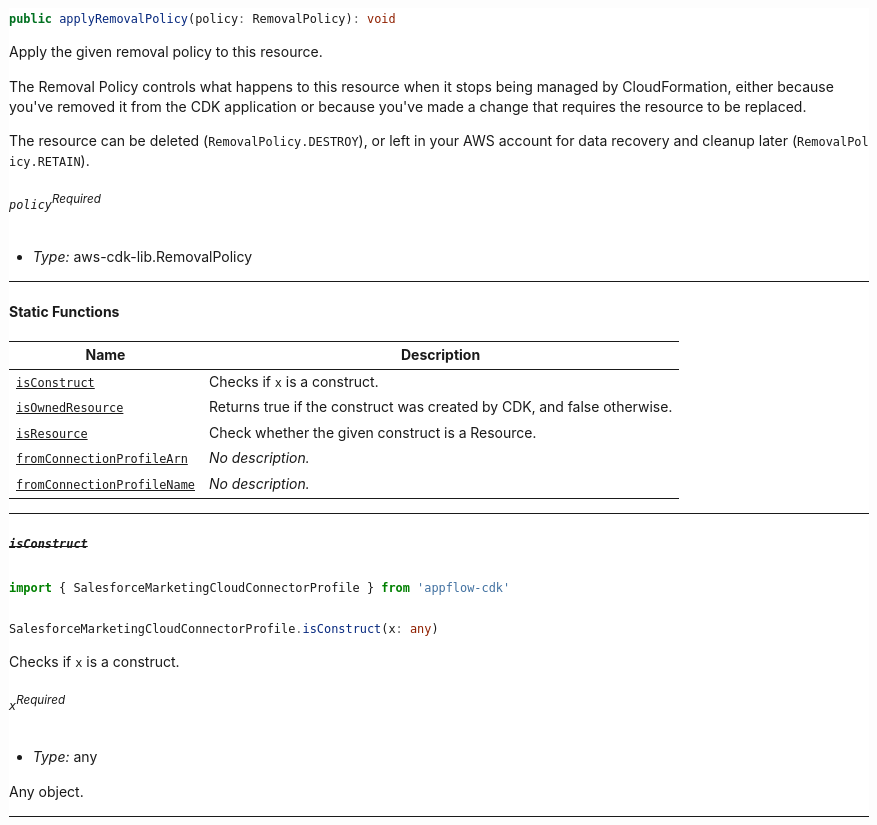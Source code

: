 ```typescript
public applyRemovalPolicy(policy: RemovalPolicy): void
```

Apply the given removal policy to this resource.

The Removal Policy controls what happens to this resource when it stops
being managed by CloudFormation, either because you've removed it from the
CDK application or because you've made a change that requires the resource
to be replaced.

The resource can be deleted (`RemovalPolicy.DESTROY`), or left in your AWS
account for data recovery and cleanup later (`RemovalPolicy.RETAIN`).

###### `policy`<sup>Required</sup> <a name="policy" id="appflow-cdk.SalesforceMarketingCloudConnectorProfile.applyRemovalPolicy.parameter.policy"></a>

- *Type:* aws-cdk-lib.RemovalPolicy

---

#### Static Functions <a name="Static Functions" id="Static Functions"></a>

| **Name** | **Description** |
| --- | --- |
| <code><a href="#appflow-cdk.SalesforceMarketingCloudConnectorProfile.isConstruct">isConstruct</a></code> | Checks if `x` is a construct. |
| <code><a href="#appflow-cdk.SalesforceMarketingCloudConnectorProfile.isOwnedResource">isOwnedResource</a></code> | Returns true if the construct was created by CDK, and false otherwise. |
| <code><a href="#appflow-cdk.SalesforceMarketingCloudConnectorProfile.isResource">isResource</a></code> | Check whether the given construct is a Resource. |
| <code><a href="#appflow-cdk.SalesforceMarketingCloudConnectorProfile.fromConnectionProfileArn">fromConnectionProfileArn</a></code> | *No description.* |
| <code><a href="#appflow-cdk.SalesforceMarketingCloudConnectorProfile.fromConnectionProfileName">fromConnectionProfileName</a></code> | *No description.* |

---

##### ~~`isConstruct`~~ <a name="isConstruct" id="appflow-cdk.SalesforceMarketingCloudConnectorProfile.isConstruct"></a>

```typescript
import { SalesforceMarketingCloudConnectorProfile } from 'appflow-cdk'

SalesforceMarketingCloudConnectorProfile.isConstruct(x: any)
```

Checks if `x` is a construct.

###### `x`<sup>Required</sup> <a name="x" id="appflow-cdk.SalesforceMarketingCloudConnectorProfile.isConstruct.parameter.x"></a>

- *Type:* any

Any object.

---